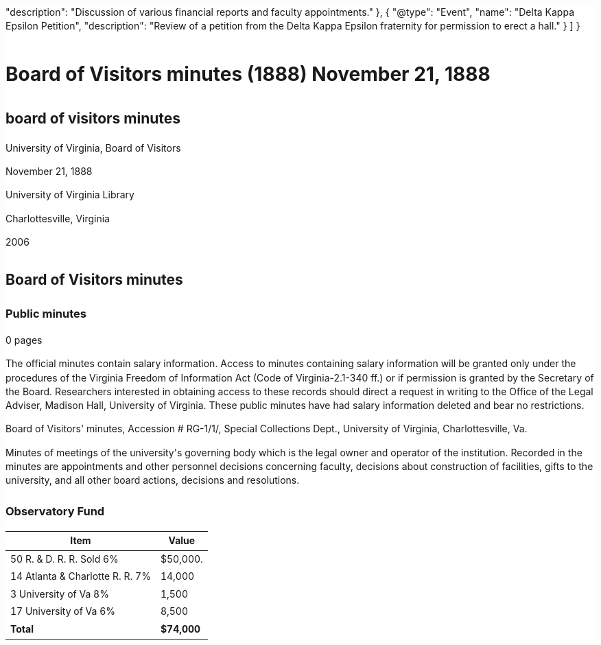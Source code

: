 "description": "Discussion of various financial reports and faculty appointments."
},
{
"@type": "Event",
"name": "Delta Kappa Epsilon Petition",
"description": "Review of a petition from the Delta Kappa Epsilon fraternity for permission to erect a hall."
}
]
}

</script>



# Board of Visitors minutes (1888) November 21, 1888

## board of visitors minutes

University of Virginia, Board of Visitors

November 21, 1888

University of Virginia Library

Charlottesville, Virginia

2006

## Board of Visitors minutes

### Public minutes

0 pages

The official minutes contain salary information. Access to minutes containing salary information will be granted only under the procedures of the Virginia Freedom of Information Act (Code of Virginia-2.1-340 ff.) or if permission is granted by the Secretary of the Board. Researchers interested in obtaining access to these records should direct a request in writing to the Office of the Legal Adviser, Madison Hall, University of Virginia. These public minutes have had salary information deleted and bear no restrictions.

Board of Visitors' minutes, Accession # RG-1/1/, Special Collections Dept., University of Virginia, Charlottesville, Va.

Minutes of meetings of the university's governing body which is the legal owner and operator of the institution. Recorded in the minutes are appointments and other personnel decisions concerning faculty, decisions about construction of facilities, gifts to the university, and all other board actions, decisions and resolutions.

### Observatory Fund

| Item                               | Value     |
|------------------------------------|-----------|
| 50 R. & D. R. R. Sold 6%           | $50,000.  |
| 14 Atlanta & Charlotte R. R. 7%    | 14,000    |
| 3 University of Va 8%              | 1,500     |
| 17 University of Va 6%             | 8,500     |
| **Total**                          | **$74,000**|
